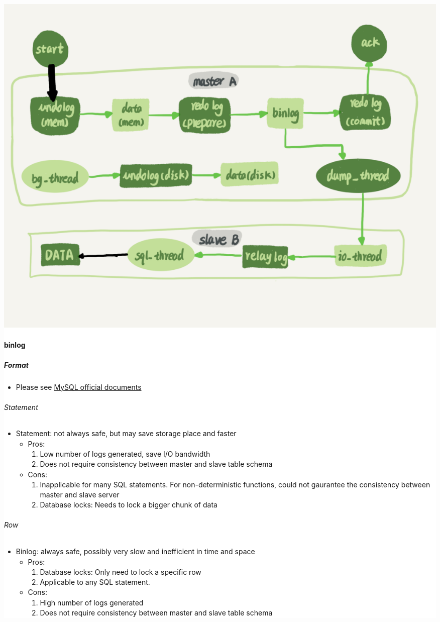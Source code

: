 ![Master slave replication process](./images/mysql_ha_masterSlaveReplication.png)

#### binlog
##### Format
* Please see [MySQL official documents](https://dev.mysql.com/doc/refman/8.0/en/replication-sbr-rbr.html)

###### Statement
* Statement: not always safe, but may save storage place and faster
    * Pros: 
      1. Low number of logs generated, save I/O bandwidth
      2. Does not require consistency between master and slave table schema 
    * Cons: 
      1. Inapplicable for many SQL statements. For non-deterministic functions, could not gaurantee the consistency between master and slave server
  	  1. Database locks: Needs to lock a bigger chunk of data

###### Row
  * Binlog: always safe, possibly very slow and inefficient in time and space
    * Pros:
    	1. Database locks: Only need to lock a specific row
    	2. Applicable to any SQL statement. 
    * Cons: 
    	1. High number of logs generated
    	2. Does not require consistency between master and slave table schema

